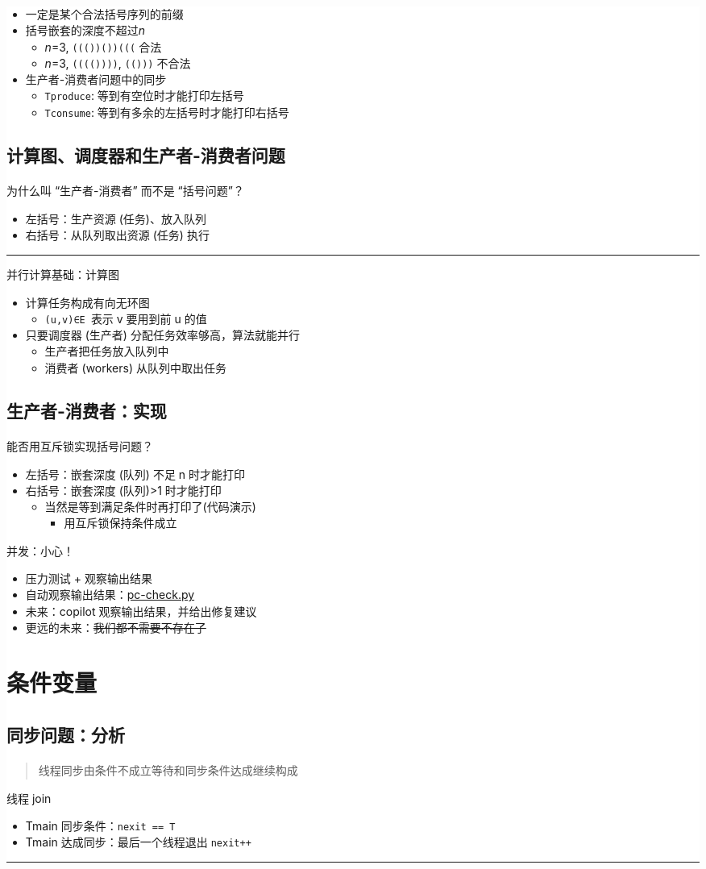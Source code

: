 - 一定是某个合法括号序列的前缀
- 括号嵌套的深度不超过*n*
  - *n*=3, `((())())(((` 合法
  - *n*=3, `(((())))`, `(()))` 不合法
- 生产者-消费者问题中的同步
  - `Tproduce`: 等到有空位时才能打印左括号
  - `Tconsume`: 等到有多余的左括号时才能打印右括号

## 计算图、调度器和生产者-消费者问题

为什么叫 “生产者-消费者” 而不是 “括号问题”？

- 左括号：生产资源 (任务)、放入队列
- 右括号：从队列取出资源 (任务) 执行

------

并行计算基础：计算图

- 计算任务构成有向无环图
  - `(u,v)∈E `表示 v 要用到前 u 的值
- 只要调度器 (生产者) 分配任务效率够高，算法就能并行
  - 生产者把任务放入队列中
  - 消费者 (workers) 从队列中取出任务

## 生产者-消费者：实现

能否用互斥锁实现括号问题？

- 左括号：嵌套深度 (队列) 不足 n 时才能打印
- 右括号：嵌套深度 (队列)>1 时才能打印
  - 当然是等到满足条件时再打印了(代码演示)
    - 用互斥锁保持条件成立

并发：小心！

- 压力测试 + 观察输出结果
- 自动观察输出结果：[pc-check.py](https://jyywiki.cn/pages/OS/2023/c/pc-check.py)
- 未来：copilot 观察输出结果，并给出修复建议
- 更远的未来：~~我们都不需要不存在了~~

# 条件变量

## 同步问题：分析

> 线程同步由条件不成立等待和同步条件达成继续构成

线程 join

- Tmain 同步条件：`nexit == T`
- Tmain 达成同步：最后一个线程退出 `nexit++`

------
